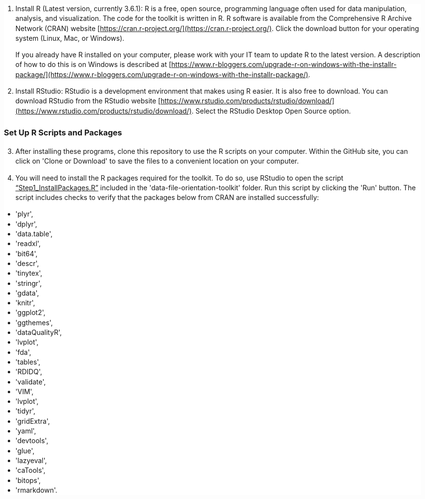 1. Install R (Latest version, currently 3.6.1): R is a free, open source, programming language often used for data manipulation, analysis, and visualization. The code for the toolkit is written in R. R software is available from the Comprehensive R Archive Network (CRAN) website [https://cran.r-project.org/](https://cran.r-project.org/). Click the download button for your operating system (Linux, Mac, or Windows). 

    If you already have R installed on your computer, please work with your IT team to update R to the latest version. A description of how to do this is on Windows is described at [https://www.r-bloggers.com/upgrade-r-on-windows-with-the-installr-package/](https://www.r-bloggers.com/upgrade-r-on-windows-with-the-installr-package/).

2. Install RStudio: RStudio is a development environment that makes using R easier. It is also free to download. You can download RStudio from the RStudio website [https://www.rstudio.com/products/rstudio/download/](https://www.rstudio.com/products/rstudio/download/). Select the RStudio Desktop Open Source option.

### Set Up R Scripts and Packages

3. After installing these programs, clone this repository to use the R scripts on your computer. Within the GitHub site, you can click on 'Clone or Download' to save the files to a convenient location on your computer.

4. You will need to install the R packages required for the toolkit. To do so, use RStudio to open the script [“Step1_InstallPackages.R”](Step1_InstallPackages.R) included in the 'data-file-orientation-toolkit' folder. Run this script by clicking the 'Run' button. The script includes checks to verify that the packages below from CRAN are installed successfully: 
- 'plyr',
- 'dplyr',
- 'data.table',
- 'readxl',
- 'bit64',
- 'descr',
- 'tinytex', 
- 'stringr',
- 'gdata',
- 'knitr',
- 'ggplot2',
- 'ggthemes',
- 'dataQualityR',
- 'lvplot',
- 'fda',
- 'tables',
- 'RDIDQ',
- 'validate',
- 'VIM',
- 'lvplot',
- 'tidyr',
- 'gridExtra', 
- 'yaml',
- 'devtools',
- 'glue',
- 'lazyeval',
- 'caTools',
- 'bitops',
- 'rmarkdown'.

